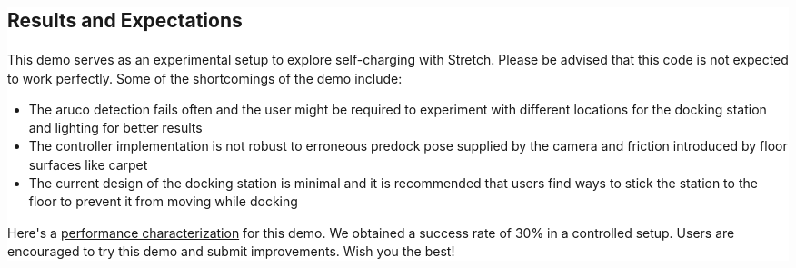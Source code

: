 ## Results and Expectations
This demo serves as an experimental setup to explore self-charging with Stretch. Please be advised that this code is not expected to work perfectly. Some of the shortcomings of the demo include:

- The aruco detection fails often and the user might be required to experiment with different locations for the docking station and lighting for better results
- The controller implementation is not robust to erroneous predock pose supplied by the camera and friction introduced by floor surfaces like carpet
- The current design of the docking station is minimal and it is recommended that users find ways to stick the station to the floor to prevent it from moving while docking

Here's a [performance characterization](https://docs.google.com/spreadsheets/d/1LysVWZdXbnpXpgcIjYZoCPiFHwBvkA3mtWk2lSyAseU/edit#gid=0) for this demo. We obtained a success rate of 30% in a controlled setup. Users are encouraged to try this demo and submit improvements. Wish you the best!